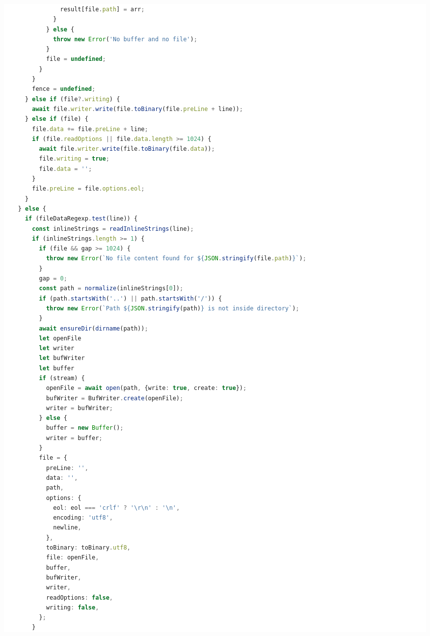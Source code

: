 ```ts
                result[file.path] = arr;
              }
            } else {
              throw new Error('No buffer and no file');
            }
            file = undefined;
          }
        }
        fence = undefined;
      } else if (file?.writing) {
        await file.writer.write(file.toBinary(file.preLine + line));
      } else if (file) {
        file.data += file.preLine + line;
        if (file.readOptions || file.data.length >= 1024) {
          await file.writer.write(file.toBinary(file.data));
          file.writing = true;
          file.data = '';
        }
        file.preLine = file.options.eol;
      }
    } else {
      if (fileDataRegexp.test(line)) {
        const inlineStrings = readInlineStrings(line);
        if (inlineStrings.length >= 1) {
          if (file && gap >= 1024) {
            throw new Error(`No file content found for ${JSON.stringify(file.path)}`);
          }
          gap = 0;
          const path = normalize(inlineStrings[0]);
          if (path.startsWith('..') || path.startsWith('/')) {
            throw new Error(`Path ${JSON.stringify(path)} is not inside directory`);
          }
          await ensureDir(dirname(path));
          let openFile
          let writer
          let bufWriter
          let buffer
          if (stream) {
            openFile = await open(path, {write: true, create: true});
            bufWriter = BufWriter.create(openFile);
            writer = bufWriter;
          } else {
            buffer = new Buffer();
            writer = buffer;
          }
          file = {
            preLine: '',
            data: '',
            path,
            options: {
              eol: eol === 'crlf' ? '\r\n' : '\n',
              encoding: 'utf8',
              newline,
            },
            toBinary: toBinary.utf8,
            file: openFile,
            buffer,
            bufWriter,
            writer,
            readOptions: false,
            writing: false,
          };
        }
```

  [key: string]: ToBinaryFunction